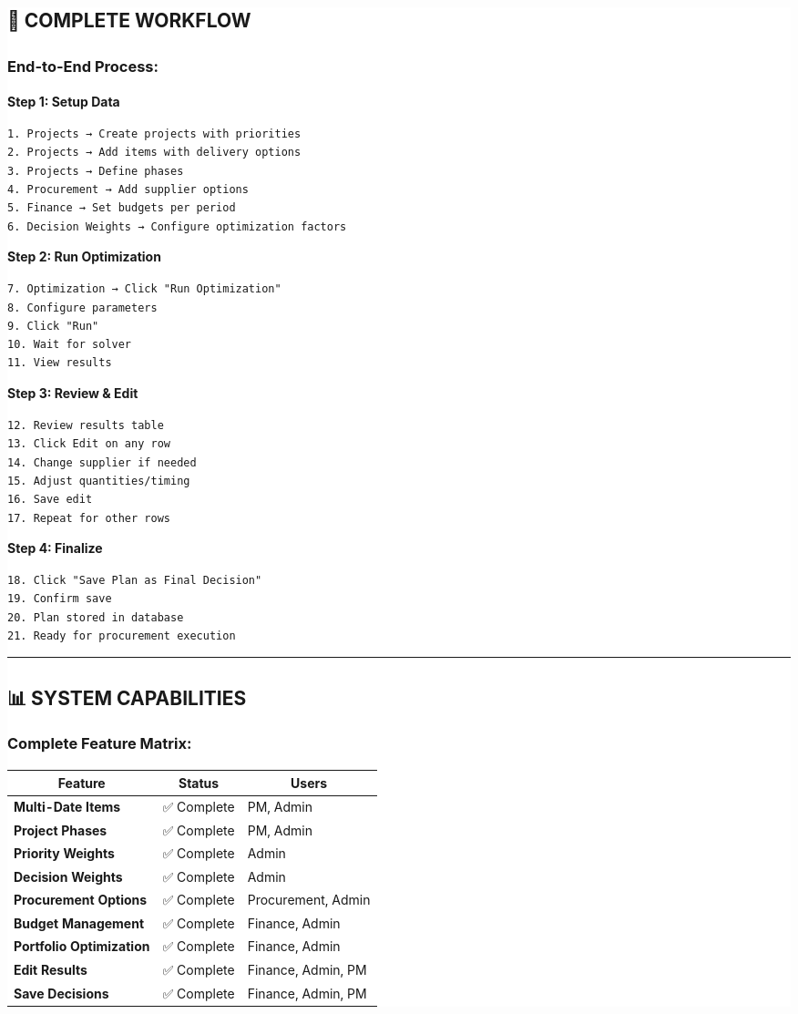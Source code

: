 ## 🚀 COMPLETE WORKFLOW

### End-to-End Process:

**Step 1: Setup Data**
```
1. Projects → Create projects with priorities
2. Projects → Add items with delivery options
3. Projects → Define phases
4. Procurement → Add supplier options
5. Finance → Set budgets per period
6. Decision Weights → Configure optimization factors
```

**Step 2: Run Optimization**
```
7. Optimization → Click "Run Optimization"
8. Configure parameters
9. Click "Run"
10. Wait for solver
11. View results
```

**Step 3: Review & Edit**
```
12. Review results table
13. Click Edit on any row
14. Change supplier if needed
15. Adjust quantities/timing
16. Save edit
17. Repeat for other rows
```

**Step 4: Finalize**
```
18. Click "Save Plan as Final Decision"
19. Confirm save
20. Plan stored in database
21. Ready for procurement execution
```

---

## 📊 SYSTEM CAPABILITIES

### Complete Feature Matrix:

| Feature | Status | Users |
|---------|--------|-------|
| **Multi-Date Items** | ✅ Complete | PM, Admin |
| **Project Phases** | ✅ Complete | PM, Admin |
| **Priority Weights** | ✅ Complete | Admin |
| **Decision Weights** | ✅ Complete | Admin |
| **Procurement Options** | ✅ Complete | Procurement, Admin |
| **Budget Management** | ✅ Complete | Finance, Admin |
| **Portfolio Optimization** | ✅ Complete | Finance, Admin |
| **Edit Results** | ✅ Complete | Finance, Admin, PM |
| **Save Decisions** | ✅ Complete | Finance, Admin, PM |